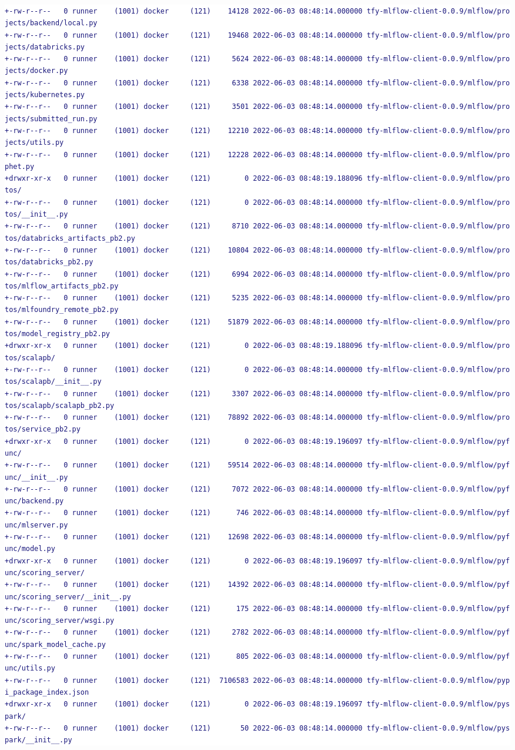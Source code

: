 ```diff
+-rw-r--r--   0 runner    (1001) docker     (121)    14128 2022-06-03 08:48:14.000000 tfy-mlflow-client-0.0.9/mlflow/projects/backend/local.py
+-rw-r--r--   0 runner    (1001) docker     (121)    19468 2022-06-03 08:48:14.000000 tfy-mlflow-client-0.0.9/mlflow/projects/databricks.py
+-rw-r--r--   0 runner    (1001) docker     (121)     5624 2022-06-03 08:48:14.000000 tfy-mlflow-client-0.0.9/mlflow/projects/docker.py
+-rw-r--r--   0 runner    (1001) docker     (121)     6338 2022-06-03 08:48:14.000000 tfy-mlflow-client-0.0.9/mlflow/projects/kubernetes.py
+-rw-r--r--   0 runner    (1001) docker     (121)     3501 2022-06-03 08:48:14.000000 tfy-mlflow-client-0.0.9/mlflow/projects/submitted_run.py
+-rw-r--r--   0 runner    (1001) docker     (121)    12210 2022-06-03 08:48:14.000000 tfy-mlflow-client-0.0.9/mlflow/projects/utils.py
+-rw-r--r--   0 runner    (1001) docker     (121)    12228 2022-06-03 08:48:14.000000 tfy-mlflow-client-0.0.9/mlflow/prophet.py
+drwxr-xr-x   0 runner    (1001) docker     (121)        0 2022-06-03 08:48:19.188096 tfy-mlflow-client-0.0.9/mlflow/protos/
+-rw-r--r--   0 runner    (1001) docker     (121)        0 2022-06-03 08:48:14.000000 tfy-mlflow-client-0.0.9/mlflow/protos/__init__.py
+-rw-r--r--   0 runner    (1001) docker     (121)     8710 2022-06-03 08:48:14.000000 tfy-mlflow-client-0.0.9/mlflow/protos/databricks_artifacts_pb2.py
+-rw-r--r--   0 runner    (1001) docker     (121)    10804 2022-06-03 08:48:14.000000 tfy-mlflow-client-0.0.9/mlflow/protos/databricks_pb2.py
+-rw-r--r--   0 runner    (1001) docker     (121)     6994 2022-06-03 08:48:14.000000 tfy-mlflow-client-0.0.9/mlflow/protos/mlflow_artifacts_pb2.py
+-rw-r--r--   0 runner    (1001) docker     (121)     5235 2022-06-03 08:48:14.000000 tfy-mlflow-client-0.0.9/mlflow/protos/mlfoundry_remote_pb2.py
+-rw-r--r--   0 runner    (1001) docker     (121)    51879 2022-06-03 08:48:14.000000 tfy-mlflow-client-0.0.9/mlflow/protos/model_registry_pb2.py
+drwxr-xr-x   0 runner    (1001) docker     (121)        0 2022-06-03 08:48:19.188096 tfy-mlflow-client-0.0.9/mlflow/protos/scalapb/
+-rw-r--r--   0 runner    (1001) docker     (121)        0 2022-06-03 08:48:14.000000 tfy-mlflow-client-0.0.9/mlflow/protos/scalapb/__init__.py
+-rw-r--r--   0 runner    (1001) docker     (121)     3307 2022-06-03 08:48:14.000000 tfy-mlflow-client-0.0.9/mlflow/protos/scalapb/scalapb_pb2.py
+-rw-r--r--   0 runner    (1001) docker     (121)    78892 2022-06-03 08:48:14.000000 tfy-mlflow-client-0.0.9/mlflow/protos/service_pb2.py
+drwxr-xr-x   0 runner    (1001) docker     (121)        0 2022-06-03 08:48:19.196097 tfy-mlflow-client-0.0.9/mlflow/pyfunc/
+-rw-r--r--   0 runner    (1001) docker     (121)    59514 2022-06-03 08:48:14.000000 tfy-mlflow-client-0.0.9/mlflow/pyfunc/__init__.py
+-rw-r--r--   0 runner    (1001) docker     (121)     7072 2022-06-03 08:48:14.000000 tfy-mlflow-client-0.0.9/mlflow/pyfunc/backend.py
+-rw-r--r--   0 runner    (1001) docker     (121)      746 2022-06-03 08:48:14.000000 tfy-mlflow-client-0.0.9/mlflow/pyfunc/mlserver.py
+-rw-r--r--   0 runner    (1001) docker     (121)    12698 2022-06-03 08:48:14.000000 tfy-mlflow-client-0.0.9/mlflow/pyfunc/model.py
+drwxr-xr-x   0 runner    (1001) docker     (121)        0 2022-06-03 08:48:19.196097 tfy-mlflow-client-0.0.9/mlflow/pyfunc/scoring_server/
+-rw-r--r--   0 runner    (1001) docker     (121)    14392 2022-06-03 08:48:14.000000 tfy-mlflow-client-0.0.9/mlflow/pyfunc/scoring_server/__init__.py
+-rw-r--r--   0 runner    (1001) docker     (121)      175 2022-06-03 08:48:14.000000 tfy-mlflow-client-0.0.9/mlflow/pyfunc/scoring_server/wsgi.py
+-rw-r--r--   0 runner    (1001) docker     (121)     2782 2022-06-03 08:48:14.000000 tfy-mlflow-client-0.0.9/mlflow/pyfunc/spark_model_cache.py
+-rw-r--r--   0 runner    (1001) docker     (121)      805 2022-06-03 08:48:14.000000 tfy-mlflow-client-0.0.9/mlflow/pyfunc/utils.py
+-rw-r--r--   0 runner    (1001) docker     (121)  7106583 2022-06-03 08:48:14.000000 tfy-mlflow-client-0.0.9/mlflow/pypi_package_index.json
+drwxr-xr-x   0 runner    (1001) docker     (121)        0 2022-06-03 08:48:19.196097 tfy-mlflow-client-0.0.9/mlflow/pyspark/
+-rw-r--r--   0 runner    (1001) docker     (121)       50 2022-06-03 08:48:14.000000 tfy-mlflow-client-0.0.9/mlflow/pyspark/__init__.py
```